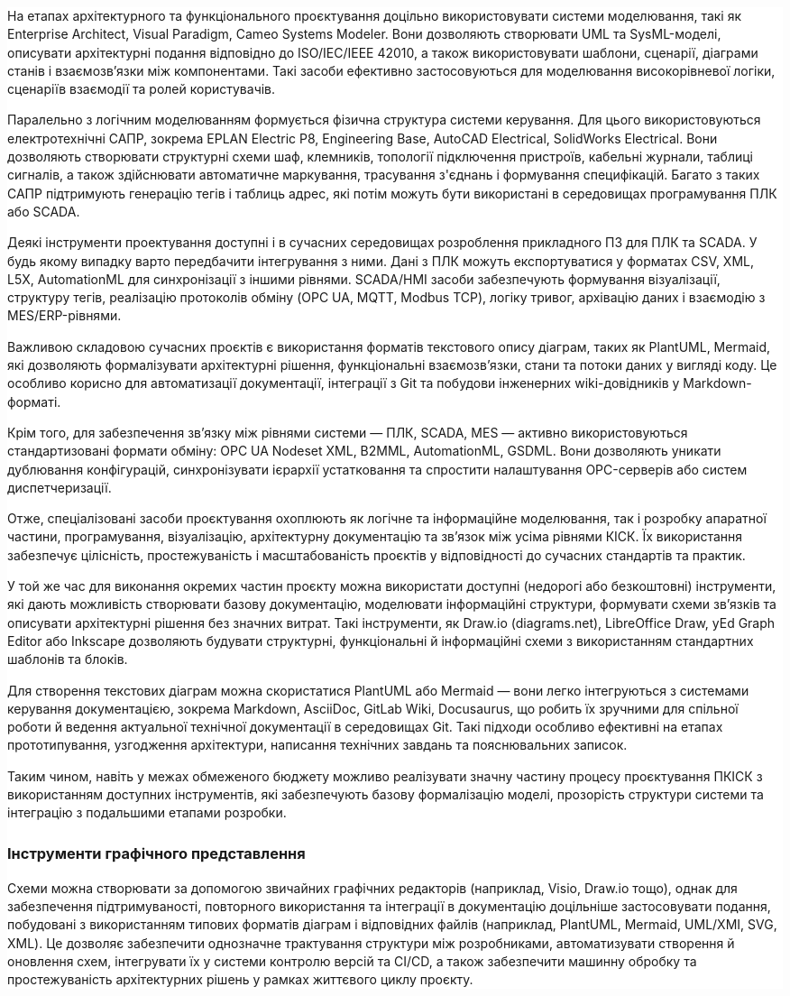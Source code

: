 На етапах архітектурного та функціонального проєктування доцільно використовувати системи моделювання, такі як Enterprise Architect, Visual Paradigm, Cameo Systems Modeler. Вони дозволяють створювати UML та SysML-моделі, описувати архітектурні подання відповідно до ISO/IEC/IEEE 42010, а також використовувати шаблони, сценарії, діаграми станів і взаємозв’язки між компонентами. Такі засоби ефективно застосовуються для моделювання високорівневої логіки, сценаріїв взаємодії та ролей користувачів.

Паралельно з логічним моделюванням формується фізична структура системи керування. Для цього використовуються електротехнічні САПР, зокрема EPLAN Electric P8, Engineering Base, AutoCAD Electrical, SolidWorks Electrical. Вони дозволяють створювати структурні схеми шаф, клемників, топології підключення пристроїв, кабельні журнали, таблиці сигналів, а також здійснювати автоматичне маркування, трасування з'єднань і формування специфікацій. Багато з таких САПР підтримують генерацію тегів і таблиць адрес, які потім можуть бути використані в середовищах програмування ПЛК або SCADA.

Деякі інструменти проектування доступні і в сучасних середовищах розроблення прикладного ПЗ для ПЛК та SCADA. У будь якому випадку варто передбачити інтегрування з ними. Дані з ПЛК можуть експортуватися у форматах CSV, XML, L5X, AutomationML для синхронізації з іншими рівнями. SCADA/HMI засоби забезпечують формування візуалізації, структуру тегів, реалізацію протоколів обміну (OPC UA, MQTT, Modbus TCP), логіку тривог, архівацію даних і взаємодію з MES/ERP-рівнями.

Важливою складовою сучасних проєктів є використання форматів текстового опису діаграм, таких як PlantUML, Mermaid, які дозволяють формалізувати архітектурні рішення, функціональні взаємозв’язки, стани та потоки даних у вигляді коду. Це особливо корисно для автоматизації документації, інтеграції з Git та побудови інженерних wiki-довідників у Markdown-форматі.

Крім того, для забезпечення зв’язку між рівнями системи — ПЛК, SCADA, MES — активно використовуються стандартизовані формати обміну: OPC UA Nodeset XML, B2MML, AutomationML, GSDML. Вони дозволяють уникати дублювання конфігурацій, синхронізувати ієрархії устатковання та спростити налаштування OPC-серверів або систем диспетчеризації.

Отже, спеціалізовані засоби проєктування охоплюють як логічне та інформаційне моделювання, так і розробку апаратної частини, програмування, візуалізацію, архітектурну документацію та зв’язок між усіма рівнями КІСК. Їх використання забезпечує цілісність, простежуваність і масштабованість проєктів у відповідності до сучасних стандартів та практик.

У той же час для виконання окремих частин проєкту можна використати доступні (недорогі або безкоштовні) інструменти, які дають можливість створювати базову документацію, моделювати інформаційні структури, формувати схеми зв’язків та описувати архітектурні рішення без значних витрат. Такі інструменти, як Draw.io (diagrams.net), LibreOffice Draw, yEd Graph Editor або Inkscape дозволяють будувати структурні, функціональні й інформаційні схеми з використанням стандартних шаблонів та блоків.

Для створення текстових діаграм можна скористатися PlantUML або Mermaid — вони легко інтегруються з системами керування документацією, зокрема Markdown, AsciiDoc, GitLab Wiki, Docusaurus, що робить їх зручними для спільної роботи й ведення актуальної технічної документації в середовищах Git. Такі підходи особливо ефективні на етапах прототипування, узгодження архітектури, написання технічних завдань та пояснювальних записок.

Таким чином, навіть у межах обмеженого бюджету можливо реалізувати значну частину процесу проєктування ПКІСК з використанням доступних інструментів, які забезпечують базову формалізацію моделі, прозорість структури системи та інтеграцію з подальшими етапами розробки.

### Інструменти графічного представлення 

Схеми можна створювати за допомогою звичайних графічних редакторів (наприклад, Visio, Draw.io тощо), однак для забезпечення підтримуваності, повторного використання та інтеграції в документацію доцільніше застосовувати подання, побудовані з використанням типових форматів діаграм і відповідних файлів (наприклад, PlantUML, Mermaid, UML/XMI, SVG, XML). Це дозволяє забезпечити однозначне трактування структури між розробниками, автоматизувати створення й оновлення схем, інтегрувати їх у системи контролю версій та CI/CD, а також забезпечити машинну обробку та простежуваність архітектурних рішень у рамках життєвого циклу проєкту.
